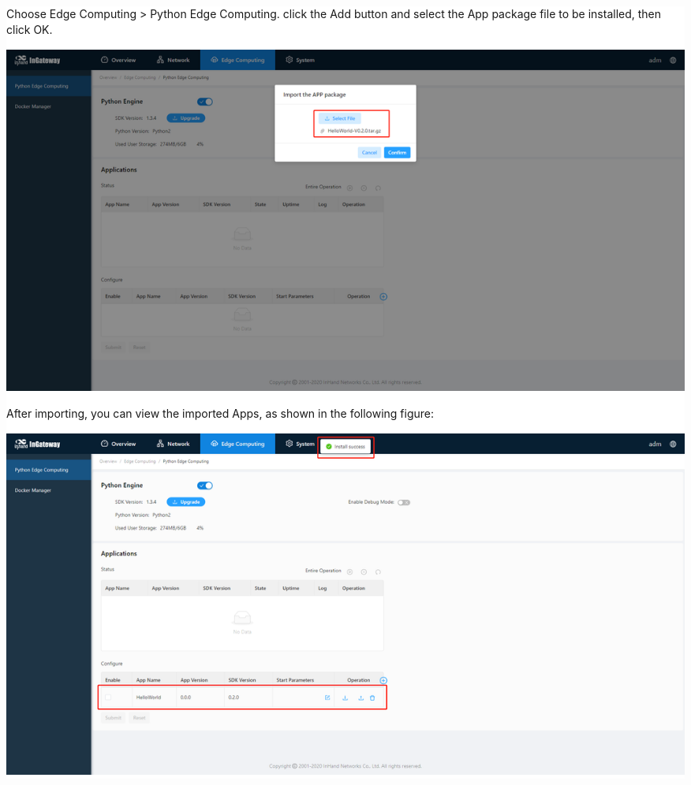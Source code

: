   Choose Edge Computing > Python Edge Computing. click the Add button and select the App package file to be installed, then click OK.  

  ![](images/2020-02-12-14-51-36.png)  

  After importing, you can view the imported Apps, as shown in the following figure:  

  ![](images/2020-02-12-14-53-53.png)  
   